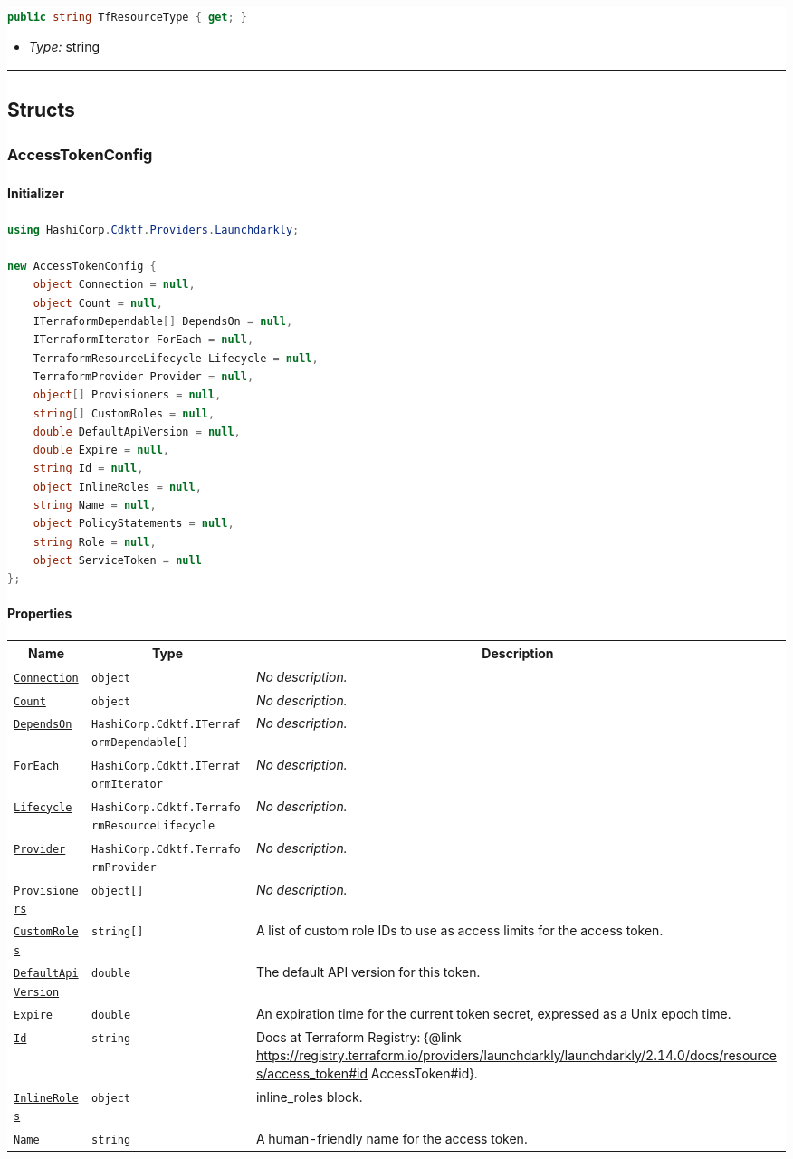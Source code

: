 ```csharp
public string TfResourceType { get; }
```

- *Type:* string

---

## Structs <a name="Structs" id="Structs"></a>

### AccessTokenConfig <a name="AccessTokenConfig" id="@cdktf/provider-launchdarkly.accessToken.AccessTokenConfig"></a>

#### Initializer <a name="Initializer" id="@cdktf/provider-launchdarkly.accessToken.AccessTokenConfig.Initializer"></a>

```csharp
using HashiCorp.Cdktf.Providers.Launchdarkly;

new AccessTokenConfig {
    object Connection = null,
    object Count = null,
    ITerraformDependable[] DependsOn = null,
    ITerraformIterator ForEach = null,
    TerraformResourceLifecycle Lifecycle = null,
    TerraformProvider Provider = null,
    object[] Provisioners = null,
    string[] CustomRoles = null,
    double DefaultApiVersion = null,
    double Expire = null,
    string Id = null,
    object InlineRoles = null,
    string Name = null,
    object PolicyStatements = null,
    string Role = null,
    object ServiceToken = null
};
```

#### Properties <a name="Properties" id="Properties"></a>

| **Name** | **Type** | **Description** |
| --- | --- | --- |
| <code><a href="#@cdktf/provider-launchdarkly.accessToken.AccessTokenConfig.property.connection">Connection</a></code> | <code>object</code> | *No description.* |
| <code><a href="#@cdktf/provider-launchdarkly.accessToken.AccessTokenConfig.property.count">Count</a></code> | <code>object</code> | *No description.* |
| <code><a href="#@cdktf/provider-launchdarkly.accessToken.AccessTokenConfig.property.dependsOn">DependsOn</a></code> | <code>HashiCorp.Cdktf.ITerraformDependable[]</code> | *No description.* |
| <code><a href="#@cdktf/provider-launchdarkly.accessToken.AccessTokenConfig.property.forEach">ForEach</a></code> | <code>HashiCorp.Cdktf.ITerraformIterator</code> | *No description.* |
| <code><a href="#@cdktf/provider-launchdarkly.accessToken.AccessTokenConfig.property.lifecycle">Lifecycle</a></code> | <code>HashiCorp.Cdktf.TerraformResourceLifecycle</code> | *No description.* |
| <code><a href="#@cdktf/provider-launchdarkly.accessToken.AccessTokenConfig.property.provider">Provider</a></code> | <code>HashiCorp.Cdktf.TerraformProvider</code> | *No description.* |
| <code><a href="#@cdktf/provider-launchdarkly.accessToken.AccessTokenConfig.property.provisioners">Provisioners</a></code> | <code>object[]</code> | *No description.* |
| <code><a href="#@cdktf/provider-launchdarkly.accessToken.AccessTokenConfig.property.customRoles">CustomRoles</a></code> | <code>string[]</code> | A list of custom role IDs to use as access limits for the access token. |
| <code><a href="#@cdktf/provider-launchdarkly.accessToken.AccessTokenConfig.property.defaultApiVersion">DefaultApiVersion</a></code> | <code>double</code> | The default API version for this token. |
| <code><a href="#@cdktf/provider-launchdarkly.accessToken.AccessTokenConfig.property.expire">Expire</a></code> | <code>double</code> | An expiration time for the current token secret, expressed as a Unix epoch time. |
| <code><a href="#@cdktf/provider-launchdarkly.accessToken.AccessTokenConfig.property.id">Id</a></code> | <code>string</code> | Docs at Terraform Registry: {@link https://registry.terraform.io/providers/launchdarkly/launchdarkly/2.14.0/docs/resources/access_token#id AccessToken#id}. |
| <code><a href="#@cdktf/provider-launchdarkly.accessToken.AccessTokenConfig.property.inlineRoles">InlineRoles</a></code> | <code>object</code> | inline_roles block. |
| <code><a href="#@cdktf/provider-launchdarkly.accessToken.AccessTokenConfig.property.name">Name</a></code> | <code>string</code> | A human-friendly name for the access token. |